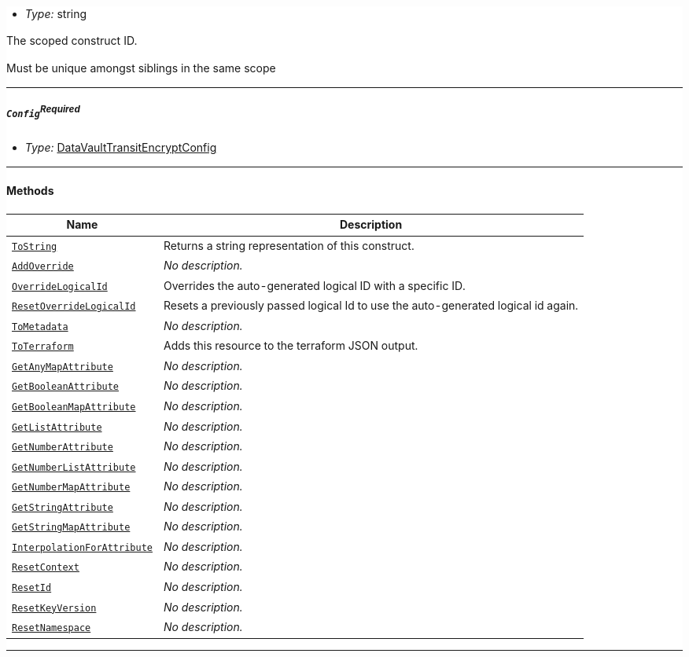 - *Type:* string

The scoped construct ID.

Must be unique amongst siblings in the same scope

---

##### `Config`<sup>Required</sup> <a name="Config" id="@cdktf/provider-vault.dataVaultTransitEncrypt.DataVaultTransitEncrypt.Initializer.parameter.config"></a>

- *Type:* <a href="#@cdktf/provider-vault.dataVaultTransitEncrypt.DataVaultTransitEncryptConfig">DataVaultTransitEncryptConfig</a>

---

#### Methods <a name="Methods" id="Methods"></a>

| **Name** | **Description** |
| --- | --- |
| <code><a href="#@cdktf/provider-vault.dataVaultTransitEncrypt.DataVaultTransitEncrypt.toString">ToString</a></code> | Returns a string representation of this construct. |
| <code><a href="#@cdktf/provider-vault.dataVaultTransitEncrypt.DataVaultTransitEncrypt.addOverride">AddOverride</a></code> | *No description.* |
| <code><a href="#@cdktf/provider-vault.dataVaultTransitEncrypt.DataVaultTransitEncrypt.overrideLogicalId">OverrideLogicalId</a></code> | Overrides the auto-generated logical ID with a specific ID. |
| <code><a href="#@cdktf/provider-vault.dataVaultTransitEncrypt.DataVaultTransitEncrypt.resetOverrideLogicalId">ResetOverrideLogicalId</a></code> | Resets a previously passed logical Id to use the auto-generated logical id again. |
| <code><a href="#@cdktf/provider-vault.dataVaultTransitEncrypt.DataVaultTransitEncrypt.toMetadata">ToMetadata</a></code> | *No description.* |
| <code><a href="#@cdktf/provider-vault.dataVaultTransitEncrypt.DataVaultTransitEncrypt.toTerraform">ToTerraform</a></code> | Adds this resource to the terraform JSON output. |
| <code><a href="#@cdktf/provider-vault.dataVaultTransitEncrypt.DataVaultTransitEncrypt.getAnyMapAttribute">GetAnyMapAttribute</a></code> | *No description.* |
| <code><a href="#@cdktf/provider-vault.dataVaultTransitEncrypt.DataVaultTransitEncrypt.getBooleanAttribute">GetBooleanAttribute</a></code> | *No description.* |
| <code><a href="#@cdktf/provider-vault.dataVaultTransitEncrypt.DataVaultTransitEncrypt.getBooleanMapAttribute">GetBooleanMapAttribute</a></code> | *No description.* |
| <code><a href="#@cdktf/provider-vault.dataVaultTransitEncrypt.DataVaultTransitEncrypt.getListAttribute">GetListAttribute</a></code> | *No description.* |
| <code><a href="#@cdktf/provider-vault.dataVaultTransitEncrypt.DataVaultTransitEncrypt.getNumberAttribute">GetNumberAttribute</a></code> | *No description.* |
| <code><a href="#@cdktf/provider-vault.dataVaultTransitEncrypt.DataVaultTransitEncrypt.getNumberListAttribute">GetNumberListAttribute</a></code> | *No description.* |
| <code><a href="#@cdktf/provider-vault.dataVaultTransitEncrypt.DataVaultTransitEncrypt.getNumberMapAttribute">GetNumberMapAttribute</a></code> | *No description.* |
| <code><a href="#@cdktf/provider-vault.dataVaultTransitEncrypt.DataVaultTransitEncrypt.getStringAttribute">GetStringAttribute</a></code> | *No description.* |
| <code><a href="#@cdktf/provider-vault.dataVaultTransitEncrypt.DataVaultTransitEncrypt.getStringMapAttribute">GetStringMapAttribute</a></code> | *No description.* |
| <code><a href="#@cdktf/provider-vault.dataVaultTransitEncrypt.DataVaultTransitEncrypt.interpolationForAttribute">InterpolationForAttribute</a></code> | *No description.* |
| <code><a href="#@cdktf/provider-vault.dataVaultTransitEncrypt.DataVaultTransitEncrypt.resetContext">ResetContext</a></code> | *No description.* |
| <code><a href="#@cdktf/provider-vault.dataVaultTransitEncrypt.DataVaultTransitEncrypt.resetId">ResetId</a></code> | *No description.* |
| <code><a href="#@cdktf/provider-vault.dataVaultTransitEncrypt.DataVaultTransitEncrypt.resetKeyVersion">ResetKeyVersion</a></code> | *No description.* |
| <code><a href="#@cdktf/provider-vault.dataVaultTransitEncrypt.DataVaultTransitEncrypt.resetNamespace">ResetNamespace</a></code> | *No description.* |

---
